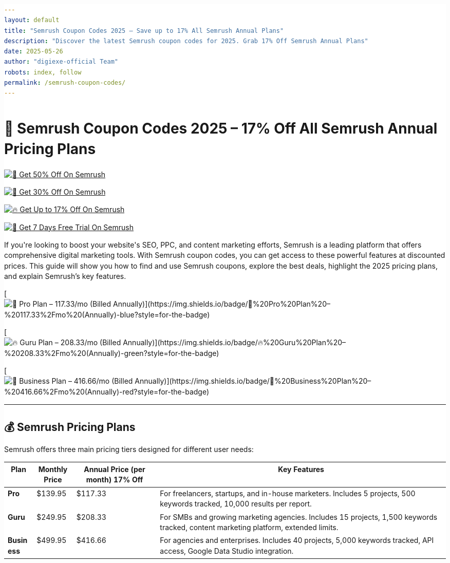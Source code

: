 ```yaml
---
layout: default
title: "Semrush Coupon Codes 2025 – Save up to 17% All Semrush Annual Plans"
description: "Discover the latest Semrush coupon codes for 2025. Grab 17% Off Semrush Annual Plans"
date: 2025-05-26
author: "digiexe-official Team"
robots: index, follow
permalink: /semrush-coupon-codes/
---
```


# 🚀 Semrush Coupon Codes 2025 –  17% Off All Semrush Annual Pricing Plans

[![🚀 Get 50% Off On Semrush](https://img.shields.io/badge/🚀%2050%25%20Off%20On%20Semrush-blue?style=for-the-badge)](https://www.semrush.com/pricing/)  

[![💸 Get 30% Off On Semrush](https://img.shields.io/badge/💸%2030%25%20Off%20On%20Semrush-green?style=for-the-badge)](https://www.semrush.com/pricing/)  

[![🔥 Get Up to 17% Off On Semrush](https://img.shields.io/badge/🔥%20Up%20to%2017%25%20Off%20On%20Semrush-red?style=for-the-badge)](https://www.semrush.com/pricing/)  

[![🎁 Get 7 Days Free Trial On Semrush](https://img.shields.io/badge/🎁%207%20Days%20Free%20Trial%20On%20Semrush-purple?style=for-the-badge)](https://www.semrush.com/pricing/)  

If you're looking to boost your website's SEO, PPC, and content marketing efforts, Semrush is a leading platform that offers 
comprehensive digital marketing tools. With Semrush coupon codes, you can get access to these powerful features at discounted prices. 
This guide will show you how to find and use Semrush coupons, explore the best deals, highlight the 2025 pricing plans, and explain Semrush’s key features.

[![🚀 Pro Plan – $117.33/mo (Billed Annually)](https://img.shields.io/badge/🚀%20Pro%20Plan%20–%20$117.33%2Fmo%20(Annually)-blue?style=for-the-badge)](https://www.semrush.com/pricing/)

[![🔥 Guru Plan – $208.33/mo (Billed Annually)](https://img.shields.io/badge/🔥%20Guru%20Plan%20–%20$208.33%2Fmo%20(Annually)-green?style=for-the-badge)](https://www.semrush.com/pricing/)

[![💼 Business Plan – $416.66/mo (Billed Annually)](https://img.shields.io/badge/💼%20Business%20Plan%20–%20$416.66%2Fmo%20(Annually)-red?style=for-the-badge)](https://www.semrush.com/pricing/)

---

## 💰 Semrush Pricing Plans 

Semrush offers three main pricing tiers designed for different user needs:

| Plan       | Monthly Price | Annual Price (per month) 17% Off | Key Features                                      |
|------------|---------------|--------------------------|--------------------------------------------------|
| **Pro**    | $139.95       | $117.33                  | For freelancers, startups, and in-house marketers. Includes 5 projects, 500 keywords tracked, 10,000 results per report. |
| **Guru**   | $249.95       | $208.33                  | For SMBs and growing marketing agencies. Includes 15 projects, 1,500 keywords tracked, content marketing platform, extended limits. |
| **Business**| $499.95      | $416.66                  | For agencies and enterprises. Includes 40 projects, 5,000 keywords tracked, API access, Google Data Studio integration. |
